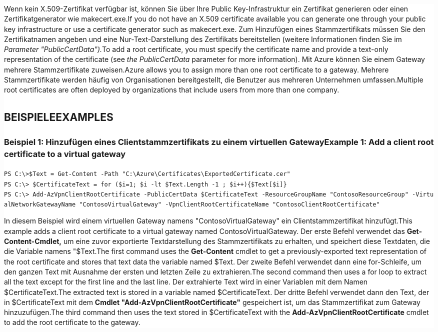 <span data-ttu-id="a98c2-110">Wenn kein X.509-Zertifikat verfügbar ist, können Sie über Ihre Public Key-Infrastruktur ein Zertifikat generieren oder einen Zertifikatgenerator wie makecert.exe.</span><span class="sxs-lookup"><span data-stu-id="a98c2-110">If you do not have an X.509 certificate available you can generate one through your public key infrastructure or use a certificate generator such as makecert.exe.</span></span>
<span data-ttu-id="a98c2-111">Zum Hinzufügen eines Stammzertifikats müssen Sie den Zertifikatnamen angeben und eine Nur-Text-Darstellung des Zertifikats bereitstellen (weitere Informationen finden Sie im *Parameter "PublicCertData").*</span><span class="sxs-lookup"><span data-stu-id="a98c2-111">To add a root certificate, you must specify the certificate name and provide a text-only representation of the certificate (see *the PublicCertData* parameter for more information).</span></span>
<span data-ttu-id="a98c2-112">Mit Azure können Sie einem Gateway mehrere Stammzertifikate zuweisen.</span><span class="sxs-lookup"><span data-stu-id="a98c2-112">Azure allows you to assign more than one root certificate to a gateway.</span></span>
<span data-ttu-id="a98c2-113">Mehrere Stammzertifikate werden häufig von Organisationen bereitgestellt, die Benutzer aus mehreren Unternehmen umfassen.</span><span class="sxs-lookup"><span data-stu-id="a98c2-113">Multiple root certificates are often deployed by organizations that include users from more than one company.</span></span>

## <span data-ttu-id="a98c2-114">BEISPIELE</span><span class="sxs-lookup"><span data-stu-id="a98c2-114">EXAMPLES</span></span>

### <span data-ttu-id="a98c2-115">Beispiel 1: Hinzufügen eines Clientstammzertifikats zu einem virtuellen Gateway</span><span class="sxs-lookup"><span data-stu-id="a98c2-115">Example 1: Add a client root certificate to a virtual gateway</span></span>
```
PS C:\>$Text = Get-Content -Path "C:\Azure\Certificates\ExportedCertificate.cer"
PS C:\> $CertificateText = for ($i=1; $i -lt $Text.Length -1 ; $i++){$Text[$i]}
PS C:\> Add-AzVpnClientRootCertificate -PublicCertData $CertificateText -ResourceGroupName "ContosoResourceGroup" -VirtualNetworkGatewayName "ContosoVirtualGateway" -VpnClientRootCertificateName "ContosoClientRootCertificate"
```

<span data-ttu-id="a98c2-116">In diesem Beispiel wird einem virtuellen Gateway namens "ContosoVirtualGateway" ein Clientstammzertifikat hinzufügt.</span><span class="sxs-lookup"><span data-stu-id="a98c2-116">This example adds a client root certificate to a virtual gateway named ContosoVirtualGateway.</span></span>
<span data-ttu-id="a98c2-117">Der erste Befehl verwendet das **Get-Content-Cmdlet,** um eine zuvor exportierte Textdarstellung des Stammzertifikats zu erhalten, und speichert diese Textdaten, die die Variable namens "$Text.</span><span class="sxs-lookup"><span data-stu-id="a98c2-117">The first command uses the **Get-Content** cmdlet to get a previously-exported text representation of the root certificate and stores that text data the variable named $Text.</span></span>
<span data-ttu-id="a98c2-118">Der zweite Befehl verwendet dann eine for-Schleife, um den ganzen Text mit Ausnahme der ersten und letzten Zeile zu extrahieren.</span><span class="sxs-lookup"><span data-stu-id="a98c2-118">The second command then uses a for loop to extract all the text except for the first line and the last line.</span></span>
<span data-ttu-id="a98c2-119">Der extrahierte Text wird in einer Variablen mit dem Namen $CertificateText.</span><span class="sxs-lookup"><span data-stu-id="a98c2-119">The extracted text is stored in a variable named $CertificateText.</span></span>
<span data-ttu-id="a98c2-120">Der dritte Befehl verwendet dann den Text, der in $CertificateText mit dem **Cmdlet "Add-AzVpnClientRootCertificate"** gespeichert ist, um das Stammzertifikat zum Gateway hinzuzufügen.</span><span class="sxs-lookup"><span data-stu-id="a98c2-120">The third command then uses the text stored in $CertificateText with the **Add-AzVpnClientRootCertificate** cmdlet to add the root certificate to the gateway.</span></span>
